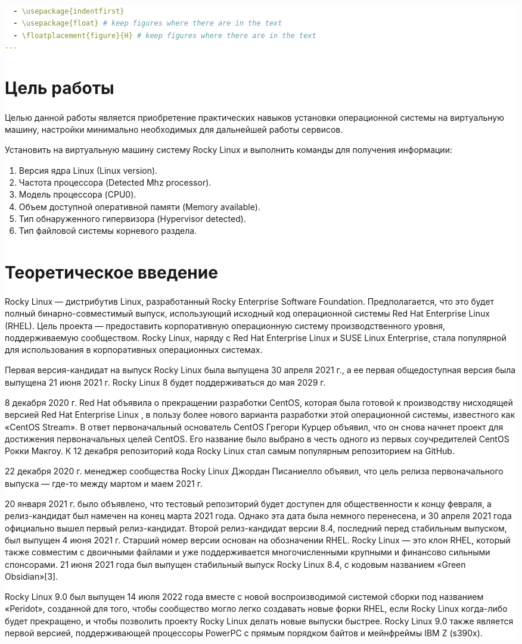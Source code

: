 ```yaml
  - \usepackage{indentfirst}
  - \usepackage{float} # keep figures where there are in the text
  - \floatplacement{figure}{H} # keep figures where there are in the text
---
```


# Цель работы

Целью данной работы является приобретение практических навыков
установки операционной системы на виртуальную машину, настройки минимально необходимых для дальнейшей работы сервисов.

Установить на виртуальную машину систему Rocky Linux и выполнить команды для получения информации:

1. Версия ядра Linux (Linux version).
2. Частота процессора (Detected Mhz processor).
3. Модель процессора (CPU0).
4. Объем доступной оперативной памяти (Memory available).
5. Тип обнаруженного гипервизора (Hypervisor detected).
6. Тип файловой системы корневого раздела.

# Теоретическое введение

Rocky Linux — дистрибутив Linux, разработанный Rocky Enterprise Software Foundation. Предполагается, что это будет полный бинарно-совместимый выпуск, использующий исходный код операционной системы Red Hat Enterprise Linux (RHEL). Цель проекта — предоставить корпоративную операционную систему производственного уровня, поддерживаемую сообществом. Rocky Linux, наряду с Red Hat Enterprise Linux и SUSE Linux Enterprise, стала популярной для использования в корпоративных операционных системах.

Первая версия-кандидат на выпуск Rocky Linux была выпущена 30 апреля 2021 г., а ее первая общедоступная версия была выпущена 21 июня 2021 г. Rocky Linux 8 будет поддерживаться до мая 2029 г.

8 декабря 2020 г. Red Hat объявила о прекращении разработки CentOS, которая была готовой к производству нисходящей версией Red Hat Enterprise Linux , в пользу более нового варианта разработки этой операционной системы, известного как «CentOS Stream».  В ответ первоначальный основатель CentOS Грегори Курцер объявил, что он снова начнет проект для достижения первоначальных целей CentOS.  Его название было выбрано в честь одного из первых соучредителей CentOS Рокки Макгоу. К 12 декабря репозиторий кода Rocky Linux стал самым популярным репозиторием на GitHub.

22 декабря 2020 г. менеджер сообщества Rocky Linux Джордан Писаниелло объявил, что цель релиза первоначального выпуска — где-то между мартом и маем 2021 г.

20 января 2021 г. было объявлено, что тестовый репозиторий будет доступен для общественности к концу февраля, а релиз-кандидат был намечен на конец марта 2021 года. Однако эта дата была немного перенесена, и 30 апреля 2021 года официально вышел первый релиз-кандидат. Второй релиз-кандидат версии 8.4, последний перед стабильным выпуском, был выпущен 4 июня 2021 г. Старший номер версии основан на обозначении RHEL. Rocky Linux — это клон RHEL, который также совместим с двоичными файлами и уже поддерживается многочисленными крупными и финансово сильными спонсорами.  21 июня 2021 года был выпущен стабильный выпуск Rocky Linux 8.4, с кодовым названием «Green Obsidian»[3].

Rocky Linux 9.0 был выпущен 14 июля 2022 года вместе с новой воспроизводимой системой сборки под названием «Peridot», созданной для того, чтобы сообщество могло легко создавать новые форки RHEL, если Rocky Linux когда-либо будет прекращено, и чтобы позволить проекту Rocky Linux делать новые выпуски быстрее. Rocky Linux 9.0 также является первой версией, поддерживающей процессоры PowerPC с прямым порядком байтов и мейнфреймы IBM Z (s390x).
